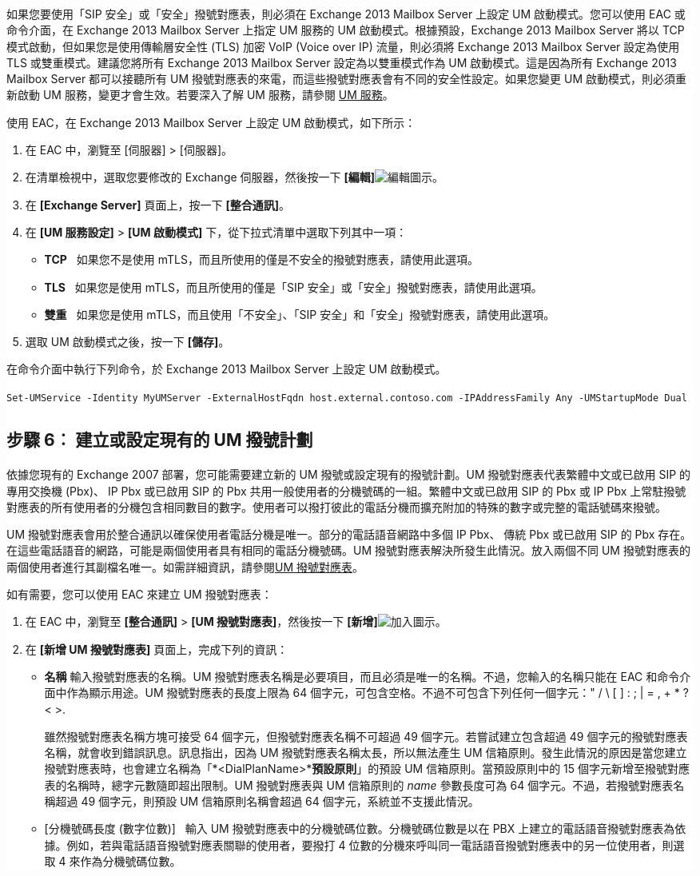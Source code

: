 如果您要使用「SIP 安全」或「安全」撥號對應表，則必須在 Exchange 2013 Mailbox Server 上設定 UM 啟動模式。您可以使用 EAC 或命令介面，在 Exchange 2013 Mailbox Server 上指定 UM 服務的 UM 啟動模式。根據預設，Exchange 2013 Mailbox Server 將以 TCP 模式啟動，但如果您是使用傳輸層安全性 (TLS) 加密 VoIP (Voice over IP) 流量，則必須將 Exchange 2013 Mailbox Server 設定為使用 TLS 或雙重模式。建議您將所有 Exchange 2013 Mailbox Server 設定為以雙重模式作為 UM 啟動模式。這是因為所有 Exchange 2013 Mailbox Server 都可以接聽所有 UM 撥號對應表的來電，而這些撥號對應表會有不同的安全性設定。如果您變更 UM 啟動模式，則必須重新啟動 UM 服務，變更才會生效。若要深入了解 UM 服務，請參閱 [UM 服務](um-services-exchange-2013-help.md)。

使用 EAC，在 Exchange 2013 Mailbox Server 上設定 UM 啟動模式，如下所示：

1.  在 EAC 中，瀏覽至 \[伺服器\] \> \[伺服器\]。

2.  在清單檢視中，選取您要修改的 Exchange 伺服器，然後按一下 **\[編輯\]**![編輯圖示](images/JJ218640.6f53ccb2-1f13-4c02-bea0-30690e6ea71d(EXCHG.150).gif "編輯圖示")。

3.  在 **\[Exchange Server\]** 頁面上，按一下 **\[整合通訊\]**。

4.  在 **\[UM 服務設定\]** \> **\[UM 啟動模式\]** 下，從下拉式清單中選取下列其中一項：
    
      - **TCP**   如果您不是使用 mTLS，而且所使用的僅是不安全的撥號對應表，請使用此選項。
    
      - **TLS**   如果您是使用 mTLS，而且所使用的僅是「SIP 安全」或「安全」撥號對應表，請使用此選項。
    
      - **雙重**   如果您是使用 mTLS，而且使用「不安全」、「SIP 安全」和「安全」撥號對應表，請使用此選項。

5.  選取 UM 啟動模式之後，按一下 **\[儲存\]**。

在命令介面中執行下列命令，於 Exchange 2013 Mailbox Server 上設定 UM 啟動模式。

    Set-UMService -Identity MyUMServer -ExternalHostFqdn host.external.contoso.com -IPAddressFamily Any -UMStartupMode Dual

## 步驟 6︰ 建立或設定現有的 UM 撥號計劃

依據您現有的 Exchange 2007 部署，您可能需要建立新的 UM 撥號或設定現有的撥號計劃。UM 撥號對應表代表繁體中文或已啟用 SIP 的專用交換機 (Pbx)、 IP Pbx 或已啟用 SIP 的 Pbx 共用一般使用者的分機號碼的一組。繁體中文或已啟用 SIP 的 Pbx 或 IP Pbx 上常駐撥號對應表的所有使用者的分機包含相同數目的數字。使用者可以撥打彼此的電話分機而擴充附加的特殊的數字或完整的電話號碼來撥號。

UM 撥號對應表會用於整合通訊以確保使用者電話分機是唯一。部分的電話語音網路中多個 IP Pbx、 傳統 Pbx 或已啟用 SIP 的 Pbx 存在。在這些電話語音的網路，可能是兩個使用者具有相同的電話分機號碼。UM 撥號對應表解決所發生此情況。放入兩個不同 UM 撥號對應表的兩個使用者進行其副檔名唯一。如需詳細資訊，請參閱[UM 撥號對應表](https://docs.microsoft.com/zh-tw/exchange/voice-mail-unified-messaging/connect-voice-mail-system/um-dial-plans)。

如有需要，您可以使用 EAC 來建立 UM 撥號對應表：

1.  在 EAC 中，瀏覽至 **\[整合通訊\]** \> **\[UM 撥號對應表\]**，然後按一下 **\[新增\]**![加入圖示](images/JJ218640.c1e75329-d6d7-4073-a27d-498590bbb558(EXCHG.150).gif "加入圖示")。

2.  在 **\[新增 UM 撥號對應表\]** 頁面上，完成下列的資訊：
    
      - **名稱** 輸入撥號對應表的名稱。UM 撥號對應表名稱是必要項目，而且必須是唯一的名稱。不過，您輸入的名稱只能在 EAC 和命令介面中作為顯示用途。UM 撥號對應表的長度上限為 64 個字元，可包含空格。不過不可包含下列任何一個字元：" / \\ \[ \] : ; | = , + \* ? \< \>.
        
        雖然撥號對應表名稱方塊可接受 64 個字元，但撥號對應表名稱不可超過 49 個字元。若嘗試建立包含超過 49 個字元的撥號對應表名稱，就會收到錯誤訊息。訊息指出，因為 UM 撥號對應表名稱太長，所以無法產生 UM 信箱原則。發生此情況的原因是當您建立撥號對應表時，也會建立名稱為「*\<DialPlanName\>***預設原則**」的預設 UM 信箱原則。當預設原則中的 15 個字元新增至撥號對應表的名稱時，總字元數隨即超出限制。UM 撥號對應表與 UM 信箱原則的 *name* 參數長度可為 64 個字元。不過，若撥號對應表名稱超過 49 個字元，則預設 UM 信箱原則名稱會超過 64 個字元，系統並不支援此情況。
    
      - \[分機號碼長度 (數字位數)\]   輸入 UM 撥號對應表中的分機號碼位數。分機號碼位數是以在 PBX 上建立的電話語音撥號對應表為依據。例如，若與電話語音撥號對應表關聯的使用者，要撥打 4 位數的分機來呼叫同一電話語音撥號對應表中的另一位使用者，則選取 4 來作為分機號碼位數。
        